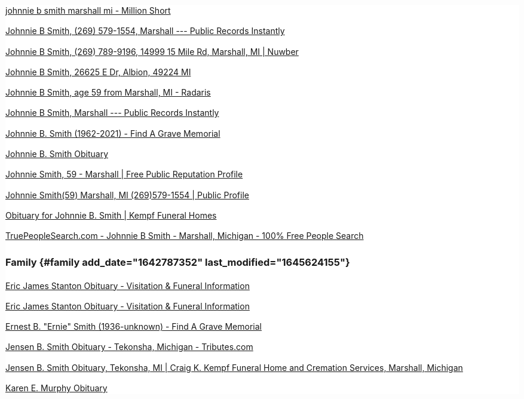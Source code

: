 [johnnie b smith marshall mi - Million
Short](https://millionshort.com/search?keywords=johnnie%20b%20smith%20marshall%20mi&shopping=&country=&chat=&remove=0)

[Johnnie B Smith, (269) 579-1554, Marshall --- Public Records
Instantly](https://clustrmaps.com/person/Smith-793v57)

[Johnnie B Smith, (269) 789-9196, 14999 15 Mile Rd, Marshall, MI \|
Nuwber](https://nuwber.com/person/563a94aea219445d5263bf6d)

[Johnnie B Smith, 26625 E Dr, Albion, 49224
MI](https://www.michiganresidentdatabase.com/person/32353575/johnnie-smith)

[Johnnie B Smith, age 59 from Marshall, MI -
Radaris](https://radaris.com/~Johnnie-Smith/1208176609)

[Johnnie B Smith, Marshall --- Public Records
Instantly](https://clustrmaps.com/person/Smith-7echkl)

[Johnnie B. Smith (1962-2021) - Find A Grave
Memorial](https://www.findagrave.com/memorial/222655894/johnnie-b-smith)

[Johnnie B. Smith
Obituary](https://www.tributearchive.com/obituaries/19949554/Johnnie-B-Smith)

[Johnnie Smith, 59 - Marshall \| Free Public Reputation
Profile](https://www.mylife.com/johnnie-smith/e781395168090)

[Johnnie Smith(59) Marshall, MI (269)579-1554 \| Public
Profile](https://www.fastpeoplesearch.com/johnnie-smith_id_G-4172379828966354975)

[Obituary for Johnnie B. Smith \| Kempf Funeral
Homes](https://www.kempffuneralhome.com/obituary/Johnnie-Smith)

[TruePeopleSearch.com - Johnnie B Smith - Marshall, Michigan - 100% Free
People
Search](https://www.truepeoplesearch.com/details?citystatezip=49068&name=Johnnie+B+Smith&rid=0x0)

### Family {#family add_date="1642787352" last_modified="1645624155"}

[Eric James Stanton Obituary - Visitation & Funeral
Information](https://www.prayfuneral.com/obituaries/Eric-Stanton#!/Obituary)

[Eric James Stanton Obituary - Visitation & Funeral
Information](https://www.prayfuneral.com/obituaries/Eric-Stanton/#!/Obituary)

[Ernest B. "Ernie" Smith (1936-unknown) - Find A Grave
Memorial](https://www.findagrave.com/memorial/183859433/ernest-b-smith)

[Jensen B. Smith Obituary - Tekonsha, Michigan -
Tributes.com](http://www.tributes.com/show/Jensen-B.-Smith-94391664)

[Jensen B. Smith Obituary, Tekonsha, MI \| Craig K. Kempf Funeral Home
and Cremation Services, Marshall,
Michigan](http://www.kempffuneralhome.com/obituary/Jensen-B.-Smith/Tekonsha-MI/1107269)

[Karen E. Murphy
Obituary](https://www.tributearchive.com/obituaries/2042938/Karen-E-Murphy)
